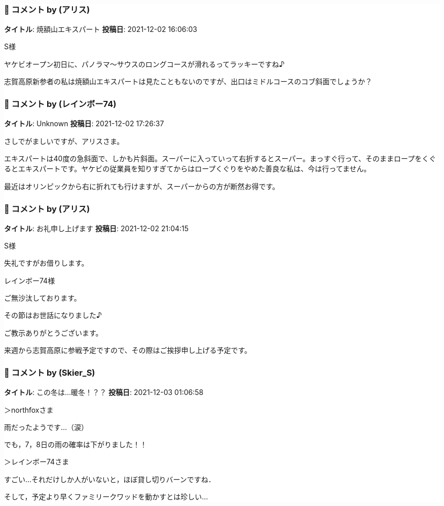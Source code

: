 ### 💬 コメント by (アリス)
**タイトル**: 焼額山エキスパート
**投稿日**: 2021-12-02 16:06:03

S様



ヤケビオープン初日に、パノラマ～サウスのロングコースが滑れるってラッキーですね♪

志賀高原新参者の私は焼額山エキスパートは見たこともないのですが、出口はミドルコースのコブ斜面でしょうか？

### 💬 コメント by (レインボー74)
**タイトル**: Unknown
**投稿日**: 2021-12-02 17:26:37

さしでがましいですが、アリスさま。

エキスパートは40度の急斜面で、しかも片斜面。スーパーに入っていって右折するとスーパー。まっすぐ行って、そのままロープをくぐるとエキスパートです。ヤケビの従業員を知りすぎてからはロープくぐりをやめた善良な私は、今は行ってません。

最近はオリンピックから右に折れても行けますが、スーパーからの方が断然お得です。

### 💬 コメント by (アリス)
**タイトル**: お礼申し上げます
**投稿日**: 2021-12-02 21:04:15

S様



失礼ですがお借りします。



レインボー74様

ご無沙汰しております。

その節はお世話になりました♪

ご教示ありがとうございます。

来週から志賀高原に参戦予定ですので、その際はご挨拶申し上げる予定です。

### 💬 コメント by (Skier_S)
**タイトル**: この冬は…暖冬！？？
**投稿日**: 2021-12-03 01:06:58

＞northfoxさま

雨だったようです…（涙）

でも，7，8日の雨の確率は下がりました！！



＞レインボー74さま

すごい…それだけしか人がいないと，ほぼ貸し切りバーンですね．

そして，予定より早くファミリークワッドを動かすとは珍しい…
